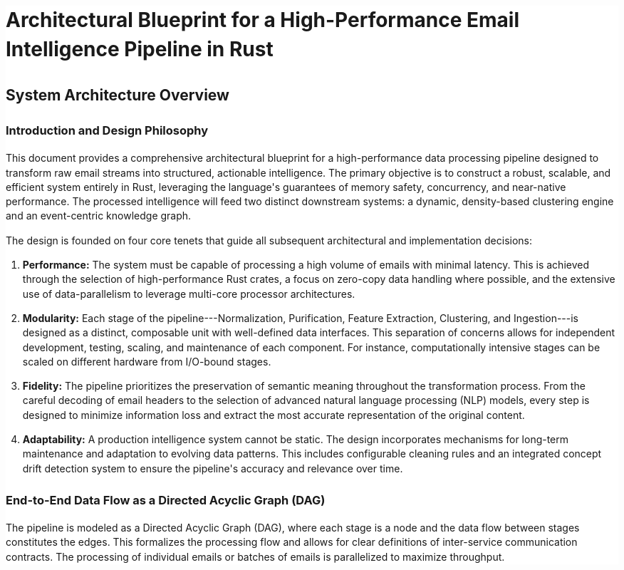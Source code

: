 # Architectural Blueprint for a High-Performance Email Intelligence Pipeline in Rust

## System Architecture Overview

### Introduction and Design Philosophy

This document provides a comprehensive architectural blueprint for a
high-performance data processing pipeline designed to transform raw email
streams into structured, actionable intelligence. The primary objective is to
construct a robust, scalable, and efficient system entirely in Rust, leveraging
the language's guarantees of memory safety, concurrency, and near-native
performance. The processed intelligence will feed two distinct downstream
systems: a dynamic, density-based clustering engine and an event-centric
knowledge graph.

The design is founded on four core tenets that guide all subsequent
architectural and implementation decisions:

1. **Performance:** The system must be capable of processing a high volume of
    emails with minimal latency. This is achieved through the selection of
    high-performance Rust crates, a focus on zero-copy data handling where
    possible, and the extensive use of data-parallelism to leverage multi-core
    processor architectures.

2. **Modularity:** Each stage of the pipeline---Normalization, Purification,
    Feature Extraction, Clustering, and Ingestion---is designed as a distinct,
    composable unit with well-defined data interfaces. This separation of
    concerns allows for independent development, testing, scaling, and
    maintenance of each component. For instance, computationally intensive
    stages can be scaled on different hardware from I/O-bound stages.

3. **Fidelity:** The pipeline prioritizes the preservation of semantic meaning
    throughout the transformation process. From the careful decoding of email
    headers to the selection of advanced natural language processing (NLP)
    models, every step is designed to minimize information loss and extract the
    most accurate representation of the original content.

4. **Adaptability:** A production intelligence system cannot be static. The
    design incorporates mechanisms for long-term maintenance and adaptation to
    evolving data patterns. This includes configurable cleaning rules and an
    integrated concept drift detection system to ensure the pipeline's accuracy
    and relevance over time.

### End-to-End Data Flow as a Directed Acyclic Graph (DAG)

The pipeline is modeled as a Directed Acyclic Graph (DAG), where each stage is
a node and the data flow between stages constitutes the edges. This formalizes
the processing flow and allows for clear definitions of inter-service
communication contracts. The processing of individual emails or batches of
emails is parallelized to maximize throughput.
